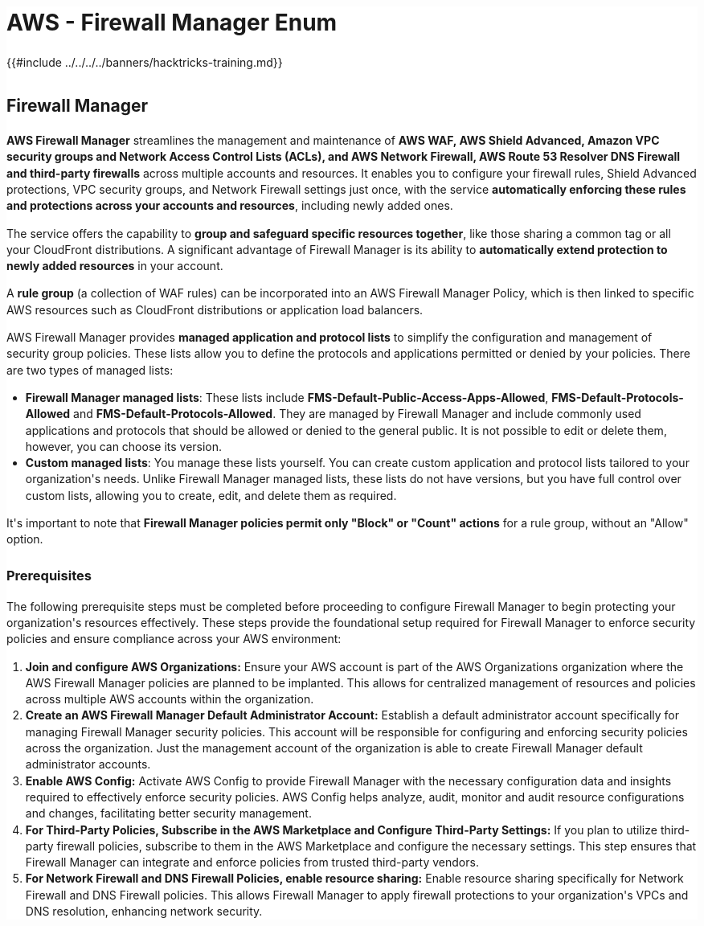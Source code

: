 # AWS - Firewall Manager Enum

{{#include ../../../../banners/hacktricks-training.md}}

## Firewall Manager

**AWS Firewall Manager** streamlines the management and maintenance of **AWS WAF, AWS Shield Advanced, Amazon VPC security groups and Network Access Control Lists (ACLs), and AWS Network Firewall, AWS Route 53 Resolver DNS Firewall and third-party firewalls** across multiple accounts and resources. It enables you to configure your firewall rules, Shield Advanced protections, VPC security groups, and Network Firewall settings just once, with the service **automatically enforcing these rules and protections across your accounts and resources**, including newly added ones.

The service offers the capability to **group and safeguard specific resources together**, like those sharing a common tag or all your CloudFront distributions. A significant advantage of Firewall Manager is its ability to **automatically extend protection to newly added resources** in your account.

A **rule group** (a collection of WAF rules) can be incorporated into an AWS Firewall Manager Policy, which is then linked to specific AWS resources such as CloudFront distributions or application load balancers.

AWS Firewall Manager provides **managed application and protocol lists** to simplify the configuration and management of security group policies. These lists allow you to define the protocols and applications permitted or denied by your policies. There are two types of managed lists:

- **Firewall Manager managed lists**: These lists include **FMS-Default-Public-Access-Apps-Allowed**, **FMS-Default-Protocols-Allowed** and **FMS-Default-Protocols-Allowed**. They are managed by Firewall Manager and include commonly used applications and protocols that should be allowed or denied to the general public. It is not possible to edit or delete them, however, you can choose its version.
- **Custom managed lists**: You manage these lists yourself. You can create custom application and protocol lists tailored to your organization's needs. Unlike Firewall Manager managed lists, these lists do not have versions, but you have full control over custom lists, allowing you to create, edit, and delete them as required.

It's important to note that **Firewall Manager policies permit only "Block" or "Count" actions** for a rule group, without an "Allow" option.

### Prerequisites

The following prerequisite steps must be completed before proceeding to configure Firewall Manager to begin protecting your organization's resources effectively. These steps provide the foundational setup required for Firewall Manager to enforce security policies and ensure compliance across your AWS environment:

1. **Join and configure AWS Organizations:** Ensure your AWS account is part of the AWS Organizations organization where the AWS Firewall Manager policies are planned to be implanted. This allows for centralized management of resources and policies across multiple AWS accounts within the organization.
2. **Create an AWS Firewall Manager Default Administrator Account:** Establish a default administrator account specifically for managing Firewall Manager security policies. This account will be responsible for configuring and enforcing security policies across the organization. Just the management account of the organization is able to create Firewall Manager default administrator accounts.
3. **Enable AWS Config:** Activate AWS Config to provide Firewall Manager with the necessary configuration data and insights required to effectively enforce security policies. AWS Config helps analyze, audit, monitor and audit resource configurations and changes, facilitating better security management.
4. **For Third-Party Policies, Subscribe in the AWS Marketplace and Configure Third-Party Settings:** If you plan to utilize third-party firewall policies, subscribe to them in the AWS Marketplace and configure the necessary settings. This step ensures that Firewall Manager can integrate and enforce policies from trusted third-party vendors.
5. **For Network Firewall and DNS Firewall Policies, enable resource sharing:** Enable resource sharing specifically for Network Firewall and DNS Firewall policies. This allows Firewall Manager to apply firewall protections to your organization's VPCs and DNS resolution, enhancing network security.